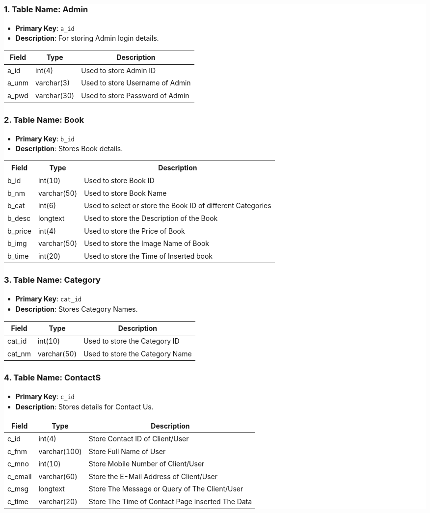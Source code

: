 ### 1. Table Name: Admin
- **Primary Key**: `a_id`
- **Description**: For storing Admin login details.

| Field  | Type      | Description                         |
|--------|-----------|-------------------------------------|
| a_id   | int(4)    | Used to store Admin ID               |
| a_unm  | varchar(3)| Used to store Username of Admin      |
| a_pwd  | varchar(30)| Used to store Password of Admin     |

### 2. Table Name: Book
- **Primary Key**: `b_id`
- **Description**: Stores Book details.

| Field   | Type       | Description                                          |
|---------|------------|------------------------------------------------------|
| b_id    | int(10)    | Used to store Book ID                               |
| b_nm    | varchar(50)| Used to store Book Name                             |
| b_cat   | int(6)     | Used to select or store the Book ID of different Categories |
| b_desc  | longtext   | Used to store the Description of the Book           |
| b_price | int(4)     | Used to store the Price of Book                     |
| b_img   | varchar(50)| Used to store the Image Name of Book                |
| b_time  | int(20)    | Used to store the Time of Inserted book             |

### 3. Table Name: Category
- **Primary Key**: `cat_id`
- **Description**: Stores Category Names.

| Field  | Type       | Description                        |
|--------|------------|------------------------------------|
| cat_id | int(10)    | Used to store the Category ID       |
| cat_nm | varchar(50)| Used to store the Category Name     |

### 4. Table Name: ContactS
- **Primary Key**: `c_id`
- **Description**: Stores details for Contact Us.

| Field    | Type       | Description                                          |
|----------|------------|------------------------------------------------------|
| c_id     | int(4)     | Store Contact ID of Client/User                     |
| c_fnm    | varchar(100)| Store Full Name of User                            |
| c_mno    | int(10)    | Store Mobile Number of Client/User                  |
| c_email  | varchar(60)| Store the E-Mail Address of Client/User             |
| c_msg    | longtext   | Store The Message or Query of The Client/User       |
| c_time   | varchar(20)| Store The Time of Contact Page inserted The Data    |
